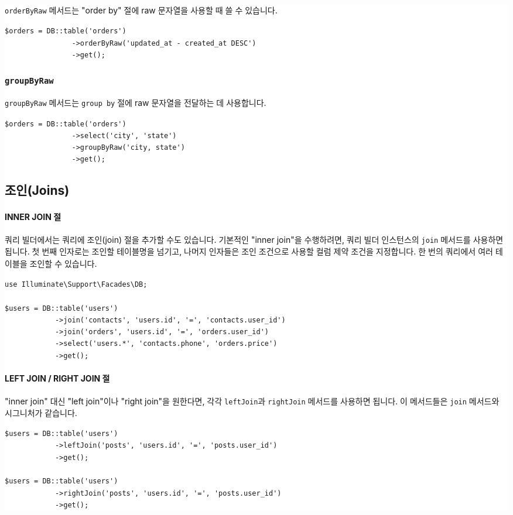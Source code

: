 `orderByRaw` 메서드는 "order by" 절에 raw 문자열을 사용할 때 쓸 수 있습니다.

```
$orders = DB::table('orders')
                ->orderByRaw('updated_at - created_at DESC')
                ->get();
```

<a name="groupbyraw"></a>
### `groupByRaw`

`groupByRaw` 메서드는 `group by` 절에 raw 문자열을 전달하는 데 사용합니다.

```
$orders = DB::table('orders')
                ->select('city', 'state')
                ->groupByRaw('city, state')
                ->get();
```

<a name="joins"></a>
## 조인(Joins)

<a name="inner-join-clause"></a>
#### INNER JOIN 절

쿼리 빌더에서는 쿼리에 조인(join) 절을 추가할 수도 있습니다. 기본적인 "inner join"을 수행하려면, 쿼리 빌더 인스턴스의 `join` 메서드를 사용하면 됩니다. 첫 번째 인자로는 조인할 테이블명을 넘기고, 나머지 인자들은 조인 조건으로 사용할 컬럼 제약 조건을 지정합니다. 한 번의 쿼리에서 여러 테이블을 조인할 수 있습니다.

```
use Illuminate\Support\Facades\DB;

$users = DB::table('users')
            ->join('contacts', 'users.id', '=', 'contacts.user_id')
            ->join('orders', 'users.id', '=', 'orders.user_id')
            ->select('users.*', 'contacts.phone', 'orders.price')
            ->get();
```

<a name="left-join-right-join-clause"></a>
#### LEFT JOIN / RIGHT JOIN 절

"inner join" 대신 "left join"이나 "right join"을 원한다면, 각각 `leftJoin`과 `rightJoin` 메서드를 사용하면 됩니다. 이 메서드들은 `join` 메서드와 시그니처가 같습니다.

```
$users = DB::table('users')
            ->leftJoin('posts', 'users.id', '=', 'posts.user_id')
            ->get();

$users = DB::table('users')
            ->rightJoin('posts', 'users.id', '=', 'posts.user_id')
            ->get();
```
